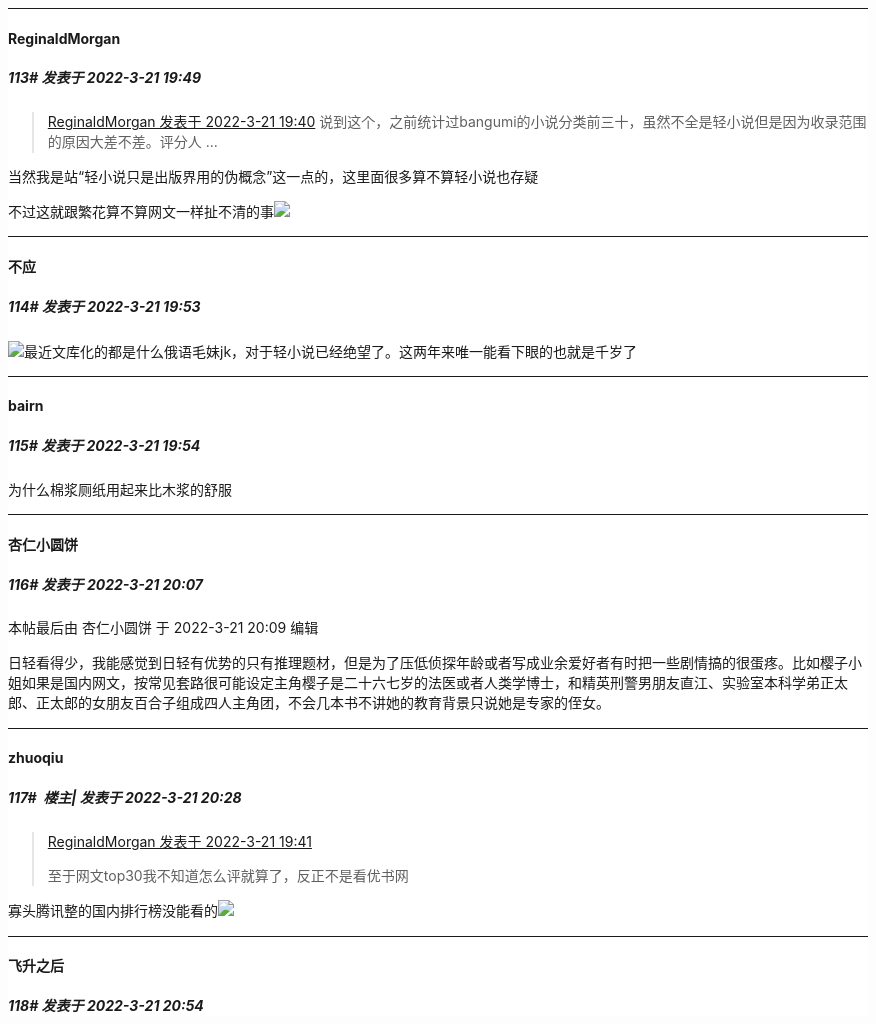 

*****

####  ReginaldMorgan  
##### 113#       发表于 2022-3-21 19:49

<blockquote><a href="httphttps://bbs.saraba1st.com/2b/forum.php?mod=redirect&amp;goto=findpost&amp;pid=55132426&amp;ptid=2058926" target="_blank">ReginaldMorgan 发表于 2022-3-21 19:40</a>
说到这个，之前统计过bangumi的小说分类前三十，虽然不全是轻小说但是因为收录范围的原因大差不差。评分人 ...</blockquote>
当然我是站“轻小说只是出版界用的伪概念”这一点的，这里面很多算不算轻小说也存疑

不过这就跟繁花算不算网文一样扯不清的事<img src="https://static.saraba1st.com/image/smiley/face2017/067.png" referrerpolicy="no-referrer">

*****

####  不应  
##### 114#       发表于 2022-3-21 19:53

<img src="https://static.saraba1st.com/image/smiley/face2017/067.png" referrerpolicy="no-referrer">最近文库化的都是什么俄语毛妹jk，对于轻小说已经绝望了。这两年来唯一能看下眼的也就是千岁了

*****

####  bairn  
##### 115#       发表于 2022-3-21 19:54

为什么棉浆厕纸用起来比木浆的舒服

*****

####  杏仁小圆饼  
##### 116#       发表于 2022-3-21 20:07

 本帖最后由 杏仁小圆饼 于 2022-3-21 20:09 编辑 

日轻看得少，我能感觉到日轻有优势的只有推理题材，但是为了压低侦探年龄或者写成业余爱好者有时把一些剧情搞的很蛋疼。比如樱子小姐如果是国内网文，按常见套路很可能设定主角樱子是二十六七岁的法医或者人类学博士，和精英刑警男朋友直江、实验室本科学弟正太郎、正太郎的女朋友百合子组成四人主角团，不会几本书不讲她的教育背景只说她是专家的侄女。



*****

####  zhuoqiu  
##### 117#         楼主| 发表于 2022-3-21 20:28

<blockquote><a href="httphttps://bbs.saraba1st.com/2b/forum.php?mod=redirect&amp;goto=findpost&amp;pid=55132447&amp;ptid=2058926" target="_blank">ReginaldMorgan 发表于 2022-3-21 19:41</a>

至于网文top30我不知道怎么评就算了，反正不是看优书网</blockquote>
寡头腾讯整的国内排行榜没能看的<img src="https://static.saraba1st.com/image/smiley/face2017/163.png" referrerpolicy="no-referrer">



*****

####  飞升之后  
##### 118#       发表于 2022-3-21 20:54

